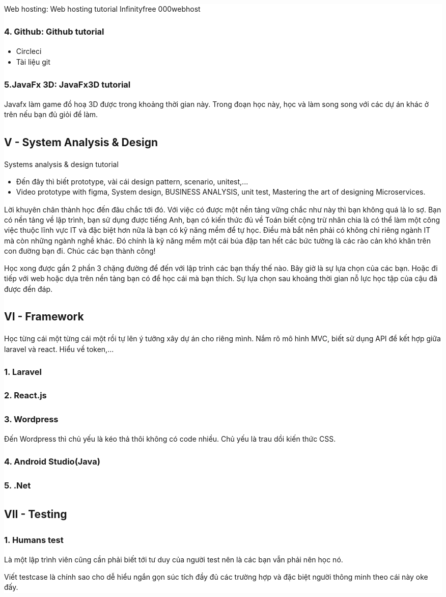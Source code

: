  Web hosting: Web hosting tutorial  Infinityfree  000webhost 
### 4. Github: Github tutorial   
 - Circleci     
 - Tài liệu git          
 
### 5.JavaFx 3D: JavaFx3D tutorial 	
Javafx làm game đồ hoạ 3D được trong khoảng thời gian này. Trong đoạn học này, học và làm song song với các dự án khác ở trên nếu bạn đủ giỏi để làm.
        
## V - System Analysis & Design
Systems analysis & design tutorial

- Đến đây thì biết prototype, vài cái design pattern, scenario, unitest,...
- Video prototype with figma, System design, BUSINESS ANALYSIS, unit test, Mastering the art of designing Microservices.

Lời khuyên chân thành học đến đâu chắc tới đó. Với việc có được một nền tảng vững chắc như này thì bạn không quá là lo sợ. Bạn có nền tảng về lập trình, bạn sử dụng được tiếng Anh, bạn có kiến thức đủ về Toán biết cộng trừ nhân chia là có thể làm một công việc thuộc lĩnh vực IT và đặc biệt hơn nữa là bạn có kỹ năng mềm để tự học. Điều mà bắt nên phải có không chỉ riêng ngành IT mà còn những ngành nghề khác. Đó chính là kỹ năng mềm một cái búa đập tan hết các bức tường là các rào cản khó khăn trên con đường bạn đi. Chúc các bạn thành công! 

Học xong được gần 2 phần 3 chặng đường để đến với lập trình các bạn thấy  thế nào. Bây giờ là sự lựa chọn của các bạn. Hoặc đi tiếp với web hoặc dựa trên nền tảng bạn có để học cái mà bạn thích. Sự lựa chọn sau khoảng thời gian nỗ lực học tập của cậu đã được đền đáp.
## VI - Framework

Học từng cái một từng cái một rồi tự lên ý tưởng xây dự án cho riêng mình. Nắm rõ mô hình MVC, biết sử dụng API để kết hợp giữa laravel và react. Hiểu về token,...

### 1. Laravel 
### 2. React.js
### 3. Wordpress 
Đến Wordpress thì chủ yếu là kéo thả thôi không có code nhiều. Chủ yếu là trau dồi kiến thức CSS.

### 4. Android Studio(Java)  
### 5. .Net  

## VII - Testing
### 1. Humans test
Là một lập trình viên cũng cần phải biết tới tư duy của người test nên là các bạn vẫn phải nên học nó.

Viết testcase là chính sao cho dễ hiểu ngắn gọn súc tích đầy đủ các trường hợp và đặc biệt người thông minh theo cái này oke đấy. 
